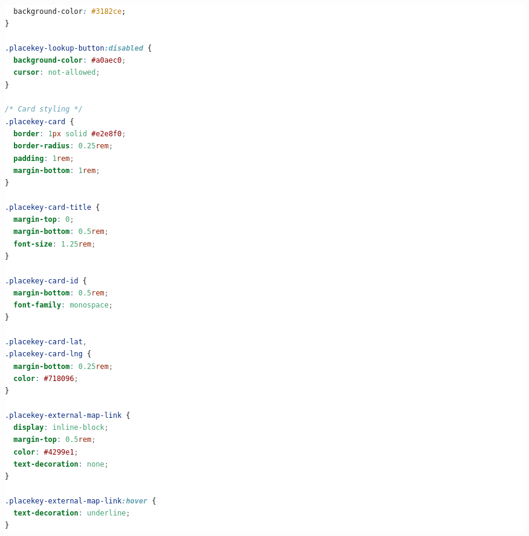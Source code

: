 ```css
  background-color: #3182ce;
}

.placekey-lookup-button:disabled {
  background-color: #a0aec0;
  cursor: not-allowed;
}

/* Card styling */
.placekey-card {
  border: 1px solid #e2e8f0;
  border-radius: 0.25rem;
  padding: 1rem;
  margin-bottom: 1rem;
}

.placekey-card-title {
  margin-top: 0;
  margin-bottom: 0.5rem;
  font-size: 1.25rem;
}

.placekey-card-id {
  margin-bottom: 0.5rem;
  font-family: monospace;
}

.placekey-card-lat,
.placekey-card-lng {
  margin-bottom: 0.25rem;
  color: #718096;
}

.placekey-external-map-link {
  display: inline-block;
  margin-top: 0.5rem;
  color: #4299e1;
  text-decoration: none;
}

.placekey-external-map-link:hover {
  text-decoration: underline;
}
```
